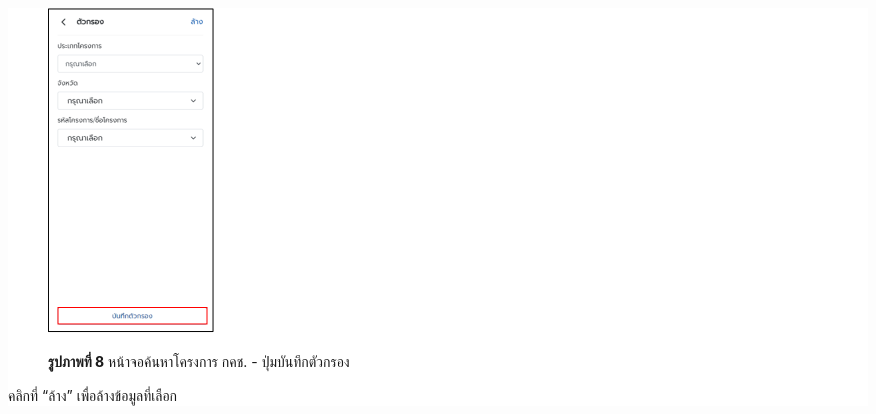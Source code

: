 <figure><img src=".gitbook/assets/image08.PNG" alt="" width="166"><figcaption><p><strong>รูปภาพที่ 8</strong> หน้าจอค้นหาโครงการ กคช. - ปุ่มบันทึกตัวกรอง</p></figcaption></figure>

คลิกที่ “ล้าง” เพื่อล้างข้อมูลที่เลือก
